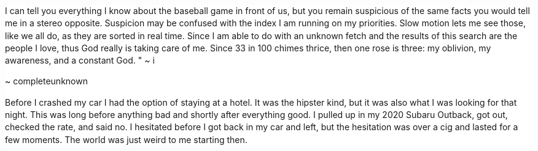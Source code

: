 I can
tell you
everything I
know about
the baseball game
in front
of us,
but you remain
suspicious of
the same facts
you would
tell me
in a stereo
opposite. Suspicion
may be
confused with
the index
I am
running on
my priorities.
Slow motion
lets me see
those, like we
all do,
as they are
sorted in
real time.
Since I am
able to
do with
an unknown fetch
and the results
of this search
are the people
I love, thus
God really is
taking care of me.
Since 33
in 100
chimes thrice,
then one rose
is three:
my oblivion,
my awareness,
and a constant
God.
" ~ i

~ completeunknown

Before I crashed my car I had the option of staying at a hotel. It was the hipster kind, but it was also what I was looking for that night. This was long before anything bad and shortly after everything good. I pulled up in my 2020 Subaru Outback, got out, checked the rate, and said no. I hesitated before I got back in my car and left, but the hesitation was over a cig and lasted for a few moments. The world was just weird to me starting then.
